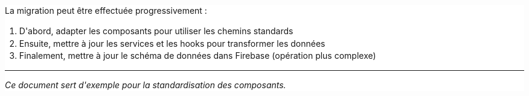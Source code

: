 La migration peut être effectuée progressivement :

1. D'abord, adapter les composants pour utiliser les chemins standards
2. Ensuite, mettre à jour les services et les hooks pour transformer les données
3. Finalement, mettre à jour le schéma de données dans Firebase (opération plus complexe)

---

*Ce document sert d'exemple pour la standardisation des composants.*